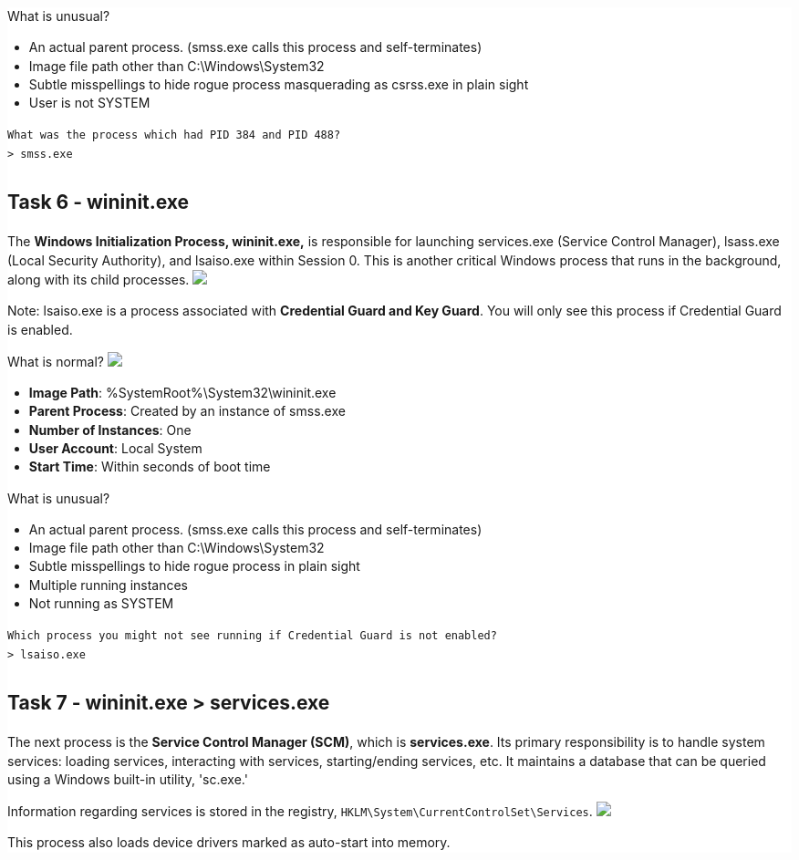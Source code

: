 What is unusual?
* An actual parent process. (smss.exe calls this process and self-terminates)
* Image file path other than C:\Windows\System32
* Subtle misspellings to hide rogue process masquerading as csrss.exe in plain sight
* User is not SYSTEM
```
What was the process which had PID 384 and PID 488?
> smss.exe
```

## Task 6 - wininit.exe 

The **Windows Initialization Process, wininit.exe,** is responsible for launching services.exe (Service Control Manager), lsass.exe (Local Security Authority), and lsaiso.exe within Session 0. This is another critical Windows process that runs in the background, along with its child processes.
![](https://assets.tryhackme.com/additional/windows-processes/wininit-tree.png)

Note: lsaiso.exe is a process associated with **Credential Guard and Key Guard**. You will only see this process if Credential Guard is enabled.

What is normal?
![](https://assets.tryhackme.com/additional/windows-processes/wininit.png)

* **Image Path**:  %SystemRoot%\System32\wininit.exe
* **Parent Process**:  Created by an instance of smss.exe
* **Number of Instances**:  One
* **User Account**:  Local System
* **Start Time**:  Within seconds of boot time

What is unusual?
* An actual parent process. (smss.exe calls this process and self-terminates)
* Image file path other than C:\Windows\System32
* Subtle misspellings to hide rogue process in plain sight
* Multiple running instances
* Not running as SYSTEM
```
Which process you might not see running if Credential Guard is not enabled?
> lsaiso.exe
```

## Task 7 - wininit.exe > services.exe 

The next process is the **Service Control Manager (SCM)**, which is **services.exe**. Its primary responsibility is to handle system services: loading services, interacting with services, starting/ending services, etc. It maintains a database that can be queried using a Windows built-in utility, 'sc.exe.'

Information regarding services is stored in the registry, ```HKLM\System\CurrentControlSet\Services```.
![](https://assets.tryhackme.com/additional/windows-processes/services-registry.png)

This process also loads device drivers marked as auto-start into memory.
